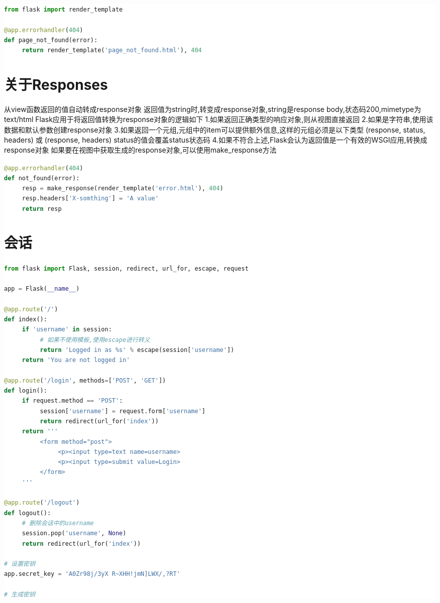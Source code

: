 ```python
from flask import render_template

@app.errorhandler(404)
def page_not_found(error):
     return render_template('page_not_found.html'), 404
```

# 关于Responses
从view函数返回的值自动转成response对象
返回值为string时,转变成response对象,string是response body,状态码200,mimetype为text/html
Flask应用于将返回值转换为response对象的逻辑如下
1.如果返回正确类型的响应对象,则从视图直接返回
2.如果是字符串,使用该数据和默认参数创建response对象
3.如果返回一个元组,元组中的item可以提供额外信息,这样的元组必须是以下类型
(response, status, headers) 或 (response, headers)
status的值会覆盖status状态码
4.如果不符合上述,Flask会认为返回值是一个有效的WSGI应用,转换成response对象
如果要在视图中获取生成的response对象,可以使用make_response方法
```python
@app.errorhandler(404)
def not_found(error):
     resp = make_response(render_template('error.html'), 404)
     resp.headers['X-somthing'] = 'A value'
     return resp
```

# 会话
```python
from flask import Flask, session, redirect, url_for, escape, request

app = Flask(__name__)

@app.route('/')
def index():
     if 'username' in session:
          # 如果不使用模板,使用escape进行转义
          return 'Logged in as %s' % escape(session['username'])
     return 'You are not logged in'

@app.route('/login', methods=['POST', 'GET'])
def login():
     if request.method == 'POST':
          session['username'] = request.form['username']
          return redirect(url_for('index'))
     return '''
          <form method="post">
               <p><input type=text name=username>
               <p><input type=submit value=Login>
          </form>
     '''

@app.route('/logout')
def logout():
     # 删除会话中的username
     session.pop('username', None)
     return redirect(url_for('index'))

# 设置密钥
app.secret_key = 'A0Zr98j/3yX R~XHH!jmN]LWX/,?RT'

# 生成密钥
```